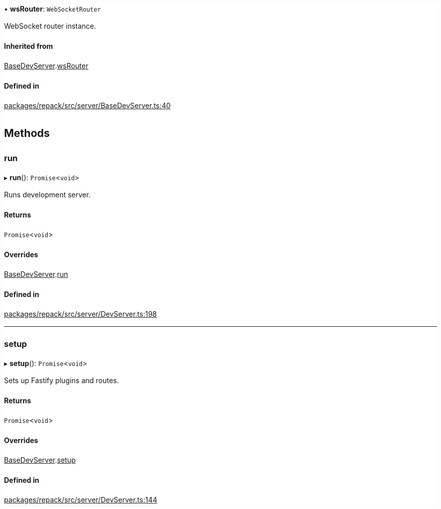 • **wsRouter**: `WebSocketRouter`

WebSocket router instance.

#### Inherited from

[BaseDevServer](./BaseDevServer.md).[wsRouter](./BaseDevServer.md#wsrouter)

#### Defined in

[packages/repack/src/server/BaseDevServer.ts:40](https://github.com/callstack/repack/blob/a78f6b9/packages/repack/src/server/BaseDevServer.ts#L40)

## Methods

### run

▸ **run**(): `Promise`<`void`\>

Runs development server.

#### Returns

`Promise`<`void`\>

#### Overrides

[BaseDevServer](./BaseDevServer.md).[run](./BaseDevServer.md#run)

#### Defined in

[packages/repack/src/server/DevServer.ts:198](https://github.com/callstack/repack/blob/a78f6b9/packages/repack/src/server/DevServer.ts#L198)

___

### setup

▸ **setup**(): `Promise`<`void`\>

Sets up Fastify plugins and routes.

#### Returns

`Promise`<`void`\>

#### Overrides

[BaseDevServer](./BaseDevServer.md).[setup](./BaseDevServer.md#setup)

#### Defined in

[packages/repack/src/server/DevServer.ts:144](https://github.com/callstack/repack/blob/a78f6b9/packages/repack/src/server/DevServer.ts#L144)
